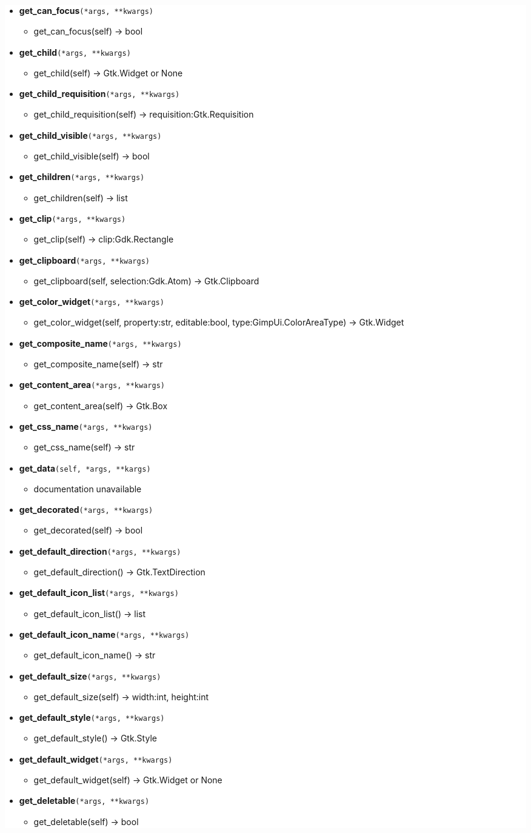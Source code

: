- **get_can_focus**`(*args, **kwargs)`
  - get_can_focus(self) -> bool

- **get_child**`(*args, **kwargs)`
  - get_child(self) -> Gtk.Widget or None

- **get_child_requisition**`(*args, **kwargs)`
  - get_child_requisition(self) -> requisition:Gtk.Requisition

- **get_child_visible**`(*args, **kwargs)`
  - get_child_visible(self) -> bool

- **get_children**`(*args, **kwargs)`
  - get_children(self) -> list

- **get_clip**`(*args, **kwargs)`
  - get_clip(self) -> clip:Gdk.Rectangle

- **get_clipboard**`(*args, **kwargs)`
  - get_clipboard(self, selection:Gdk.Atom) -> Gtk.Clipboard

- **get_color_widget**`(*args, **kwargs)`
  - get_color_widget(self, property:str, editable:bool, type:GimpUi.ColorAreaType) -> Gtk.Widget

- **get_composite_name**`(*args, **kwargs)`
  - get_composite_name(self) -> str

- **get_content_area**`(*args, **kwargs)`
  - get_content_area(self) -> Gtk.Box

- **get_css_name**`(*args, **kwargs)`
  - get_css_name(self) -> str

- **get_data**`(self, *args, **kargs)`
  - documentation unavailable

- **get_decorated**`(*args, **kwargs)`
  - get_decorated(self) -> bool

- **get_default_direction**`(*args, **kwargs)`
  - get_default_direction() -> Gtk.TextDirection

- **get_default_icon_list**`(*args, **kwargs)`
  - get_default_icon_list() -> list

- **get_default_icon_name**`(*args, **kwargs)`
  - get_default_icon_name() -> str

- **get_default_size**`(*args, **kwargs)`
  - get_default_size(self) -> width:int, height:int

- **get_default_style**`(*args, **kwargs)`
  - get_default_style() -> Gtk.Style

- **get_default_widget**`(*args, **kwargs)`
  - get_default_widget(self) -> Gtk.Widget or None

- **get_deletable**`(*args, **kwargs)`
  - get_deletable(self) -> bool
